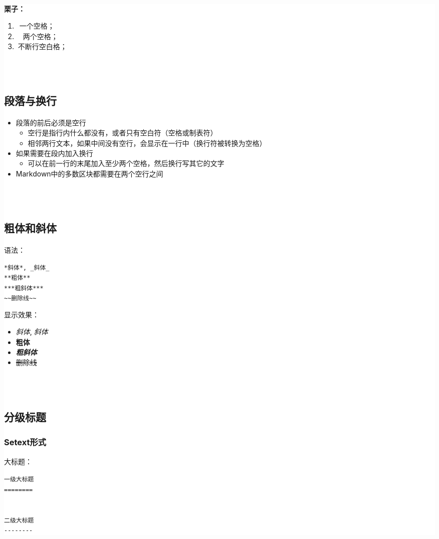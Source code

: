 **栗子：**

1. &ensp;一个空格；
2. &emsp;两个空格；
3. &nbsp;不断行空白格；


<br>
<br>


## 段落与换行

- 段落的前后必须是空行
 	* 空行是指行内什么都没有，或者只有空白符（空格或制表符）
 	* 相邻两行文本，如果中间没有空行，会显示在一行中（换行符被转换为空格）
- 如果需要在段内加入换行
	* 可以在前一行的末尾加入至少两个空格，然后换行写其它的文字
- Markdown中的多数区块都需要在两个空行之间


<br>
<br>


## 粗体和斜体

语法：

```
*斜体*, _斜体_
**粗体**
***粗斜体***
~~删除线~~
```

显示效果：

- *斜体*, _斜体_
- **粗体**
-  ***粗斜体***
- ~~删除线~~


<br>
<br/>

## 分级标题

### Setext形式

大标题：

```
一级大标题
========


二级大标题
--------
```
